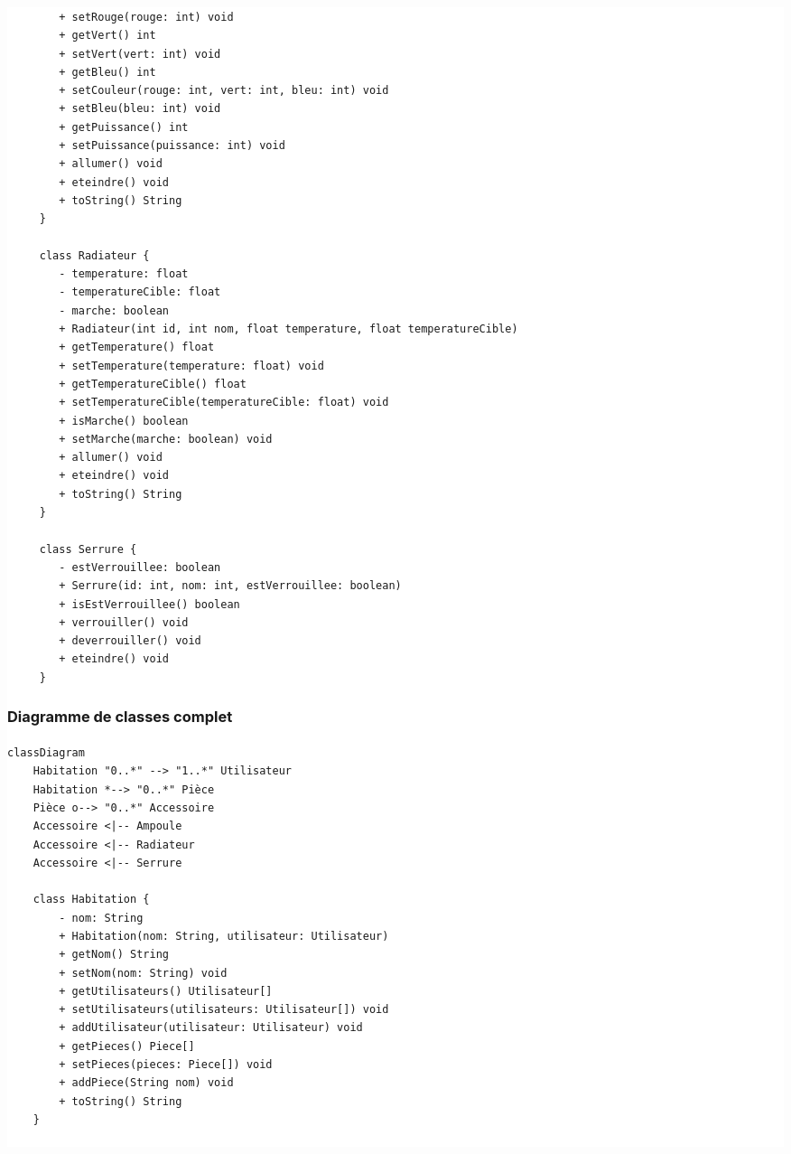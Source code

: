 ```mermaid
        + setRouge(rouge: int) void
        + getVert() int
        + setVert(vert: int) void
        + getBleu() int
        + setCouleur(rouge: int, vert: int, bleu: int) void
        + setBleu(bleu: int) void
        + getPuissance() int
        + setPuissance(puissance: int) void
        + allumer() void
        + eteindre() void
        + toString() String
     }

     class Radiateur {
        - temperature: float
        - temperatureCible: float
        - marche: boolean
        + Radiateur(int id, int nom, float temperature, float temperatureCible)
        + getTemperature() float
        + setTemperature(temperature: float) void
        + getTemperatureCible() float
        + setTemperatureCible(temperatureCible: float) void
        + isMarche() boolean
        + setMarche(marche: boolean) void
        + allumer() void
        + eteindre() void
        + toString() String
     }

     class Serrure {
        - estVerrouillee: boolean
        + Serrure(id: int, nom: int, estVerrouillee: boolean)
        + isEstVerrouillee() boolean
        + verrouiller() void
        + deverrouiller() void
        + eteindre() void
     }
```

### Diagramme de classes complet
```mermaid
classDiagram
    Habitation "0..*" --> "1..*" Utilisateur
    Habitation *--> "0..*" Pièce
    Pièce o--> "0..*" Accessoire
    Accessoire <|-- Ampoule
    Accessoire <|-- Radiateur
    Accessoire <|-- Serrure

    class Habitation {
        - nom: String
        + Habitation(nom: String, utilisateur: Utilisateur)
        + getNom() String
        + setNom(nom: String) void
        + getUtilisateurs() Utilisateur[]
        + setUtilisateurs(utilisateurs: Utilisateur[]) void
        + addUtilisateur(utilisateur: Utilisateur) void
        + getPieces() Piece[]
        + setPieces(pieces: Piece[]) void
        + addPiece(String nom) void
        + toString() String
    }
    
```